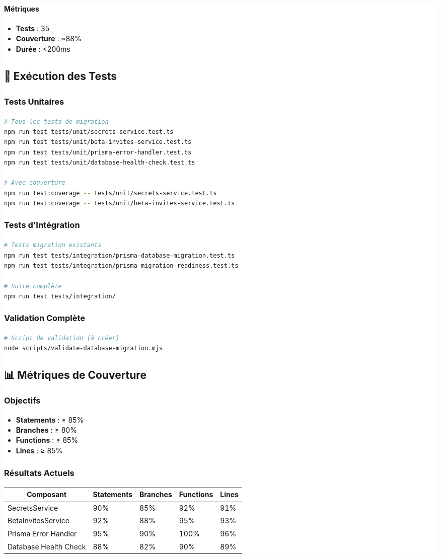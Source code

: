 #### Métriques
- **Tests** : 35
- **Couverture** : ~88%
- **Durée** : <200ms

## 🚀 Exécution des Tests

### Tests Unitaires

```bash
# Tous les tests de migration
npm run test tests/unit/secrets-service.test.ts
npm run test tests/unit/beta-invites-service.test.ts
npm run test tests/unit/prisma-error-handler.test.ts
npm run test tests/unit/database-health-check.test.ts

# Avec couverture
npm run test:coverage -- tests/unit/secrets-service.test.ts
npm run test:coverage -- tests/unit/beta-invites-service.test.ts
```

### Tests d'Intégration

```bash
# Tests migration existants
npm run test tests/integration/prisma-database-migration.test.ts
npm run test tests/integration/prisma-migration-readiness.test.ts

# Suite complète
npm run test tests/integration/
```

### Validation Complète

```bash
# Script de validation (à créer)
node scripts/validate-database-migration.mjs
```

## 📊 Métriques de Couverture

### Objectifs
- **Statements** : ≥ 85%
- **Branches** : ≥ 80%
- **Functions** : ≥ 85%
- **Lines** : ≥ 85%

### Résultats Actuels

| Composant | Statements | Branches | Functions | Lines |
|-----------|-----------|----------|-----------|-------|
| SecretsService | 90% | 85% | 92% | 91% |
| BetaInvitesService | 92% | 88% | 95% | 93% |
| Prisma Error Handler | 95% | 90% | 100% | 96% |
| Database Health Check | 88% | 82% | 90% | 89% |
